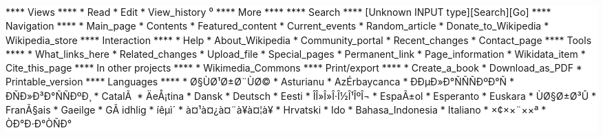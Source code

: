 **** Views ****
    * Read
    * Edit
    * View_history
⁰
**** More ****
**** Search ****
[Unknown INPUT type][Search][Go]
**** Navigation ****
    * Main_page
    * Contents
    * Featured_content
    * Current_events
    * Random_article
    * Donate_to_Wikipedia
    * Wikipedia_store
**** Interaction ****
    * Help
    * About_Wikipedia
    * Community_portal
    * Recent_changes
    * Contact_page
**** Tools ****
    * What_links_here
    * Related_changes
    * Upload_file
    * Special_pages
    * Permanent_link
    * Page_information
    * Wikidata_item
    * Cite_this_page
**** In other projects ****
    * Wikimedia_Commons
**** Print/export ****
    * Create_a_book
    * Download_as_PDF
    * Printable_version
**** Languages ****
    * Ø§ÙØ¹Ø±Ø¨ÙØ©
    * Asturianu
    * AzÉrbaycanca
    * ÐÐµÐ»Ð°ÑÑÑÐºÐ°Ñ
    * ÐÑÐ»Ð³Ð°ÑÑÐºÐ¸
    * CatalÃ 
    * ÄeÅ¡tina
    * Dansk
    * Deutsch
    * Eesti
    * ÎÎ»Î»Î·Î½Î¹ÎºÎ¬
    * EspaÃ±ol
    * Esperanto
    * Euskara
    * ÙØ§Ø±Ø³Û
    * FranÃ§ais
    * Gaeilge
    * GÃ idhlig
    * íêµ­ì´
    * à¤¹à¤¿à¤¨à¥à¤¦à¥
    * Hrvatski
    * Ido
    * Bahasa_Indonesia
    * Italiano
    * ×¢××¨××ª
    * ÒÐ°Ð·Ð°ÒÑÐ°